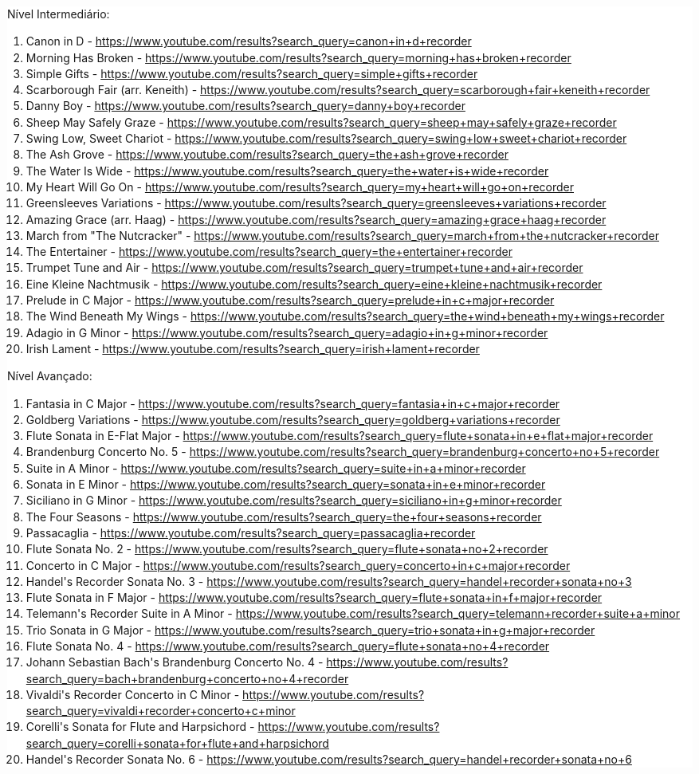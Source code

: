 Nível Intermediário:
1. Canon in D - https://www.youtube.com/results?search_query=canon+in+d+recorder
2. Morning Has Broken - https://www.youtube.com/results?search_query=morning+has+broken+recorder
3. Simple Gifts - https://www.youtube.com/results?search_query=simple+gifts+recorder
4. Scarborough Fair (arr. Keneith) - https://www.youtube.com/results?search_query=scarborough+fair+keneith+recorder
5. Danny Boy - https://www.youtube.com/results?search_query=danny+boy+recorder
6. Sheep May Safely Graze - https://www.youtube.com/results?search_query=sheep+may+safely+graze+recorder
7. Swing Low, Sweet Chariot - https://www.youtube.com/results?search_query=swing+low+sweet+chariot+recorder
8. The Ash Grove - https://www.youtube.com/results?search_query=the+ash+grove+recorder
9. The Water Is Wide - https://www.youtube.com/results?search_query=the+water+is+wide+recorder
10. My Heart Will Go On - https://www.youtube.com/results?search_query=my+heart+will+go+on+recorder
11. Greensleeves Variations - https://www.youtube.com/results?search_query=greensleeves+variations+recorder
12. Amazing Grace (arr. Haag) - https://www.youtube.com/results?search_query=amazing+grace+haag+recorder
13. March from "The Nutcracker" - https://www.youtube.com/results?search_query=march+from+the+nutcracker+recorder
14. The Entertainer - https://www.youtube.com/results?search_query=the+entertainer+recorder
15. Trumpet Tune and Air - https://www.youtube.com/results?search_query=trumpet+tune+and+air+recorder
16. Eine Kleine Nachtmusik - https://www.youtube.com/results?search_query=eine+kleine+nachtmusik+recorder
17. Prelude in C Major - https://www.youtube.com/results?search_query=prelude+in+c+major+recorder
18. The Wind Beneath My Wings - https://www.youtube.com/results?search_query=the+wind+beneath+my+wings+recorder
19. Adagio in G Minor - https://www.youtube.com/results?search_query=adagio+in+g+minor+recorder
20. Irish Lament - https://www.youtube.com/results?search_query=irish+lament+recorder

Nível Avançado:
1. Fantasia in C Major - https://www.youtube.com/results?search_query=fantasia+in+c+major+recorder
2. Goldberg Variations - https://www.youtube.com/results?search_query=goldberg+variations+recorder
3. Flute Sonata in E-Flat Major - https://www.youtube.com/results?search_query=flute+sonata+in+e+flat+major+recorder
4. Brandenburg Concerto No. 5 - https://www.youtube.com/results?search_query=brandenburg+concerto+no+5+recorder
5. Suite in A Minor - https://www.youtube.com/results?search_query=suite+in+a+minor+recorder
6. Sonata in E Minor - https://www.youtube.com/results?search_query=sonata+in+e+minor+recorder
7. Siciliano in G Minor - https://www.youtube.com/results?search_query=siciliano+in+g+minor+recorder
8. The Four Seasons - https://www.youtube.com/results?search_query=the+four+seasons+recorder
9. Passacaglia - https://www.youtube.com/results?search_query=passacaglia+recorder
10. Flute Sonata No. 2 - https://www.youtube.com/results?search_query=flute+sonata+no+2+recorder
11. Concerto in C Major - https://www.youtube.com/results?search_query=concerto+in+c+major+recorder
12. Handel's Recorder Sonata No. 3 - https://www.youtube.com/results?search_query=handel+recorder+sonata+no+3
13. Flute Sonata in F Major - https://www.youtube.com/results?search_query=flute+sonata+in+f+major+recorder
14. Telemann's Recorder Suite in A Minor - https://www.youtube.com/results?search_query=telemann+recorder+suite+a+minor
15. Trio Sonata in G Major - https://www.youtube.com/results?search_query=trio+sonata+in+g+major+recorder
16. Flute Sonata No. 4 - https://www.youtube.com/results?search_query=flute+sonata+no+4+recorder
17. Johann Sebastian Bach's Brandenburg Concerto No. 4 - https://www.youtube.com/results?search_query=bach+brandenburg+concerto+no+4+recorder
18. Vivaldi's Recorder Concerto in C Minor - https://www.youtube.com/results?search_query=vivaldi+recorder+concerto+c+minor
19. Corelli's Sonata for Flute and Harpsichord - https://www.youtube.com/results?search_query=corelli+sonata+for+flute+and+harpsichord
20. Handel's Recorder Sonata No. 6 - https://www.youtube.com/results?search_query=handel+recorder+sonata+no+6
